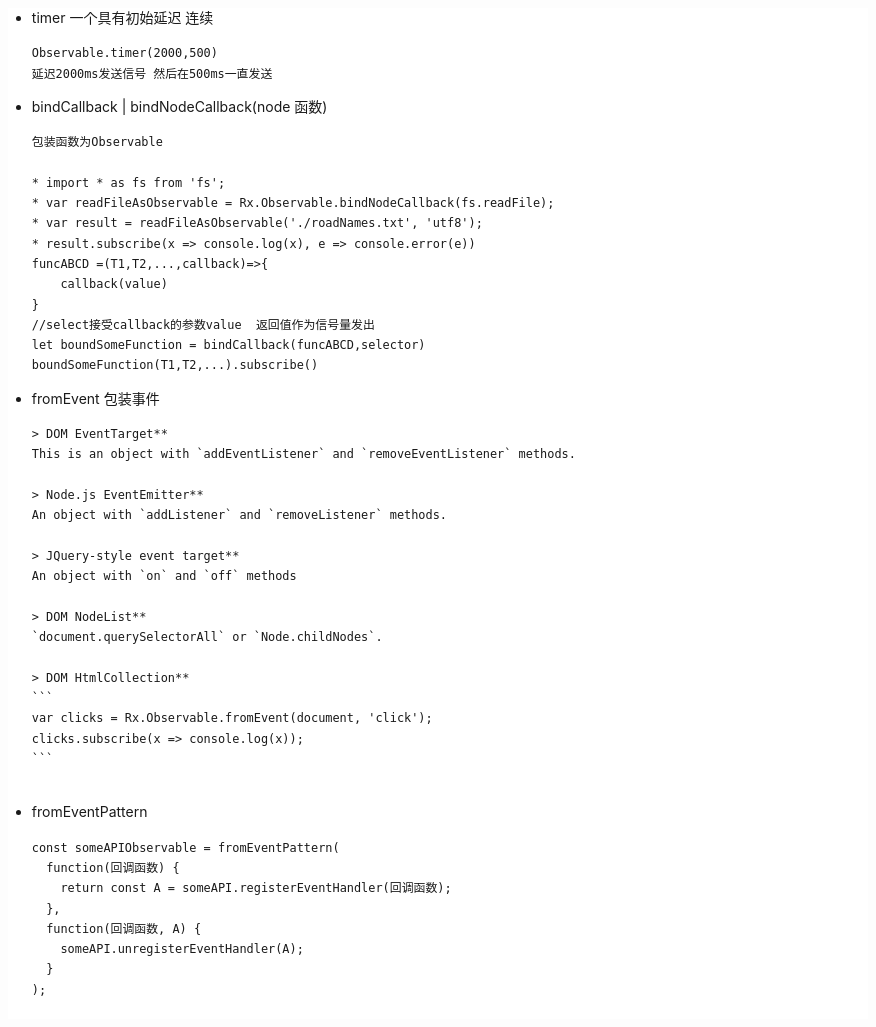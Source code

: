   * timer 一个具有初始延迟 连续

  	```
  	Observable.timer(2000,500)
  	延迟2000ms发送信号 然后在500ms一直发送
  	```
  	
  * bindCallback	| bindNodeCallback(node 函数)

  	```
  	包装函数为Observable  
  	
  	* import * as fs from 'fs';
  	* var readFileAsObservable = Rx.Observable.bindNodeCallback(fs.readFile);
  	* var result = readFileAsObservable('./roadNames.txt', 'utf8');
  	* result.subscribe(x => console.log(x), e => console.error(e))
  	funcABCD =(T1,T2,...,callback)=>{
  	    callback(value)
  	}
  	//select接受callback的参数value  返回值作为信号量发出
  	let boundSomeFunction = bindCallback(funcABCD,selector)
  	boundSomeFunction(T1,T2,...).subscribe()

  * fromEvent 包装事件

    ````
    > DOM EventTarget**
    This is an object with `addEventListener` and `removeEventListener` methods.
    
    > Node.js EventEmitter**
    An object with `addListener` and `removeListener` methods.
    
    > JQuery-style event target**
    An object with `on` and `off` methods
    
    > DOM NodeList**
    `document.querySelectorAll` or `Node.childNodes`.
     
    > DOM HtmlCollection**
    ```
    var clicks = Rx.Observable.fromEvent(document, 'click');
    clicks.subscribe(x => console.log(x));
    ```
     

  * fromEventPattern 

    ```
    const someAPIObservable = fromEventPattern(
      function(回调函数) { 
      	return const A = someAPI.registerEventHandler(回调函数); 
      }, 
      function(回调函数, A) {
      	someAPI.unregisterEventHandler(A); 
      }
    );
    